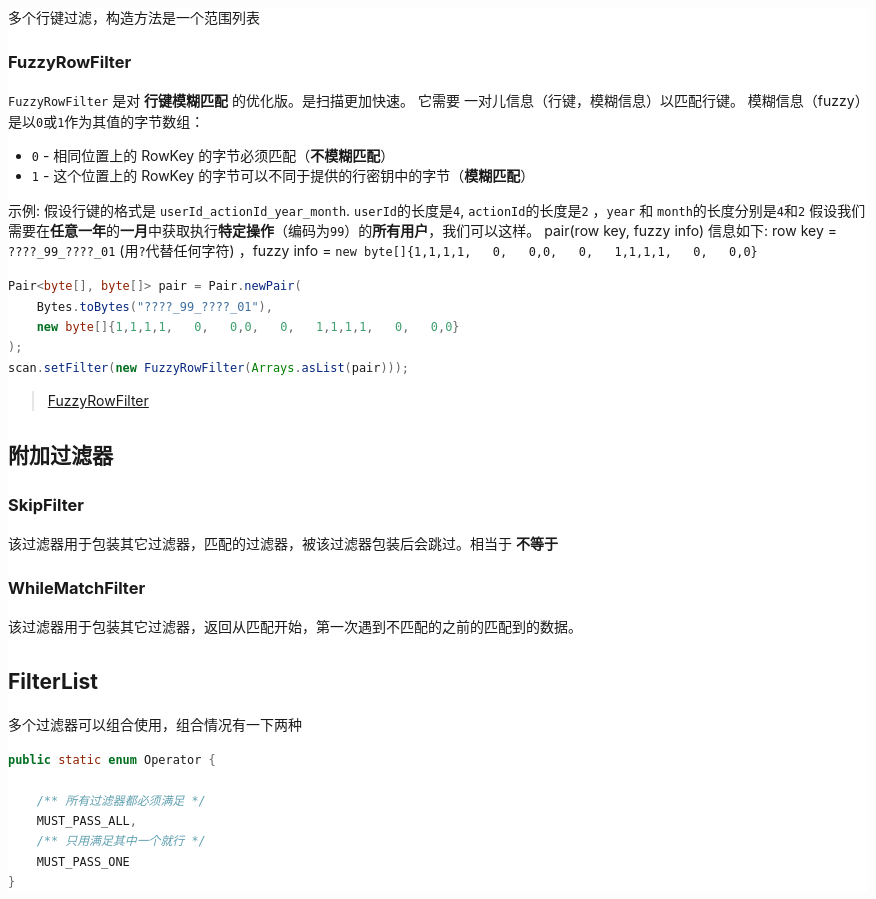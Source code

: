 多个行键过滤，构造方法是一个范围列表


### FuzzyRowFilter

`FuzzyRowFilter` 是对 **行键模糊匹配** 的优化版。是扫描更加快速。
它需要 一对儿信息（行键，模糊信息）以匹配行键。
模糊信息（fuzzy）是以`0`或`1`作为其值的字节数组：
- `0` - 相同位置上的 RowKey 的字节必须匹配（**不模糊匹配**）
- `1` - 这个位置上的 RowKey 的字节可以不同于提供的行密钥中的字节（**模糊匹配**）

示例: 假设行键的格式是 `userId_actionId_year_month`. 
`userId`的长度是`4`, `actionId`的长度是`2` ，`year` 和 `month`的长度分别是`4`和`2`
假设我们需要在**任意一年**的**一月**中获取执行**特定操作**（编码为`99`）的**所有用户**，我们可以这样。
pair(row key, fuzzy info) 信息如下: row key = `????_99_????_01` (用`?`代替任何字符) ，fuzzy info = `new byte[]{1,1,1,1,   0,   0,0,   0,   1,1,1,1,   0,   0,0}`

``` java
Pair<byte[], byte[]> pair = Pair.newPair(
    Bytes.toBytes("????_99_????_01"), 
    new byte[]{1,1,1,1,   0,   0,0,   0,   1,1,1,1,   0,   0,0}
);
scan.setFilter(new FuzzyRowFilter(Arrays.asList(pair)));
```

> [FuzzyRowFilter](http://hbase.apache.org/apidocs/org/apache/hadoop/hbase/filter/FuzzyRowFilter.html)




## 附加过滤器

### SkipFilter

该过滤器用于包装其它过滤器，匹配的过滤器，被该过滤器包装后会跳过。相当于 **不等于**


### WhileMatchFilter

该过滤器用于包装其它过滤器，返回从匹配开始，第一次遇到不匹配的之前的匹配到的数据。




## FilterList

多个过滤器可以组合使用，组合情况有一下两种

``` java
public static enum Operator {

    /** 所有过滤器都必须满足 */
    MUST_PASS_ALL,
    /** 只用满足其中一个就行 */
    MUST_PASS_ONE
}
```
